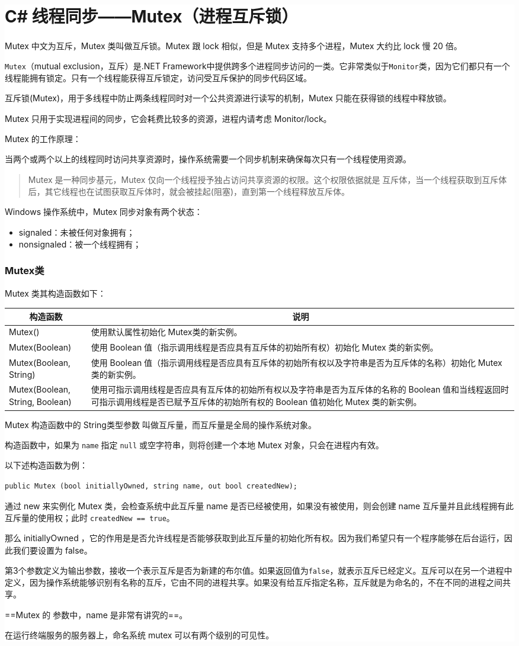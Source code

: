 # C# 线程同步——Mutex（进程互斥锁）

 Mutex 中文为互斥，Mutex 类叫做互斥锁。Mutex 跟 lock 相似，但是 Mutex 支持多个进程，Mutex 大约比 lock 慢 20 倍。

`Mutex`（mutual exclusion，互斥）是.NET Framework中提供跨多个进程同步访问的一类。它非常类似于`Monitor`类，因为它们都只有一个线程能拥有锁定。只有一个线程能获得互斥锁定，访问受互斥保护的同步代码区域。

互斥锁(Mutex)，用于多线程中防止两条线程同时对一个公共资源进行读写的机制，Mutex 只能在获得锁的线程中释放锁。

Mutex 只用于实现进程间的同步，它会耗费比较多的资源，进程内请考虑 Monitor/lock。

Mutex 的工作原理：

当两个或两个以上的线程同时访问共享资源时，操作系统需要一个同步机制来确保每次只有一个线程使用资源。

> Mutex 是一种同步基元，Mutex 仅向一个线程授予独占访问共享资源的权限。这个权限依据就是 互斥体，当一个线程获取到互斥体后，其它线程也在试图获取互斥体时，就会被挂起(阻塞)，直到第一个线程释放互斥体。

Windows 操作系统中，Mutex 同步对象有两个状态：

- signaled：未被任何对象拥有；
- nonsignaled：被一个线程拥有；

### Mutex类

Mutex 类其构造函数如下：

| 构造函数                        | 说明                                                         |
| ------------------------------- | ------------------------------------------------------------ |
| Mutex()                         | 使用默认属性初始化 Mutex类的新实例。                         |
| Mutex(Boolean)                  | 使用 Boolean 值（指示调用线程是否应具有互斥体的初始所有权）初始化 Mutex 类的新实例。 |
| Mutex(Boolean, String)          | 使用 Boolean 值（指示调用线程是否应具有互斥体的初始所有权以及字符串是否为互斥体的名称）初始化 Mutex 类的新实例。 |
| Mutex(Boolean, String, Boolean) | 使用可指示调用线程是否应具有互斥体的初始所有权以及字符串是否为互斥体的名称的 Boolean 值和当线程返回时可指示调用线程是否已赋予互斥体的初始所有权的 Boolean 值初始化 Mutex 类的新实例。 |

Mutex 构造函数中的 String类型参数 叫做互斥量，而互斥量是全局的操作系统对象。

构造函数中，如果为 `name` 指定 `null` 或空字符串，则将创建一个本地 Mutex 对象，只会在进程内有效。

以下述构造函数为例：

```
public Mutex (bool initiallyOwned, string name, out bool createdNew);
```

通过 new 来实例化 Mutex 类，会检查系统中此互斥量 name 是否已经被使用，如果没有被使用，则会创建 name 互斥量并且此线程拥有此互斥量的使用权；此时 `createdNew == true`。

那么 initiallyOwned ，它的作用是是否允许线程是否能够获取到此互斥量的初始化所有权。因为我们希望只有一个程序能够在后台运行，因此我们要设置为 false。

第3个参数定义为输出参数，接收一个表示互斥是否为新建的布尔值。如果返回值为`false`，就表示互斥已经定义。互斥可以在另一个进程中定义，因为操作系统能够识别有名称的互斥，它由不同的进程共享。如果没有给互斥指定名称，互斥就是为命名的，不在不同的进程之间共享。

==Mutex 的 参数中，name 是非常有讲究的==。

在运行终端服务的服务器上，命名系统 mutex 可以有两个级别的可见性。
